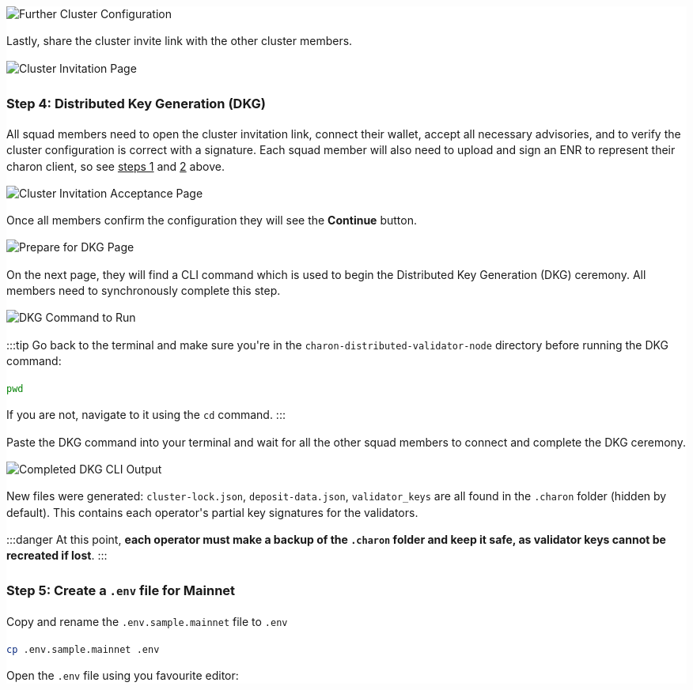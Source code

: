 ![Further Cluster Configuration](../../img/CSM_walkthrough13.png)

Lastly, share the cluster invite link with the other cluster members.

![Cluster Invitation Page](../../img/CSM_walkthrough14.png)

### Step 4: Distributed Key Generation (DKG)

All squad members need to open the cluster invitation link, connect their wallet, accept all necessary advisories, and to verify the cluster configuration is correct with a signature. Each squad member will also need to upload and sign an ENR to represent their charon client, so see [steps 1](lido-csm.md#step-1-clone-the-repo) and [2](lido-csm.md#step-2-create-enr-and-backup-your-private-key) above.

![Cluster Invitation Acceptance Page](../../img/CSM_walkthrough15.png)

Once all members confirm the configuration they will see the **Continue** button.

![Prepare for DKG Page](../../img/CSM_walkthrough16.png)

On the next page, they will find a CLI command which is used to begin the Distributed Key Generation (DKG) ceremony. All members need to synchronously complete this step.

![DKG Command to Run](../../img/CSM_walkthrough17.png)

:::tip Go back to the terminal and make sure you're in the `charon-distributed-validator-node` directory before running the DKG command:

```sh
pwd
```

If you are not, navigate to it using the `cd` command. :::

Paste the DKG command into your terminal and wait for all the other squad members to connect and complete the DKG ceremony.

![Completed DKG CLI Output](../../img/CSM_walkthrough18.png)

New files were generated: `cluster-lock.json`, `deposit-data.json`, `validator_keys` are all found in the `.charon` folder (hidden by default). This contains each operator's partial key signatures for the validators.

:::danger At this point, **each operator must make a backup of the `.charon` folder and keep it safe, as validator keys cannot be recreated if lost**. :::

### Step 5: Create a `.env` file for Mainnet

Copy and rename the `.env.sample.mainnet` file to `.env`

```sh
cp .env.sample.mainnet .env
```

Open the `.env` file using you favourite editor:
